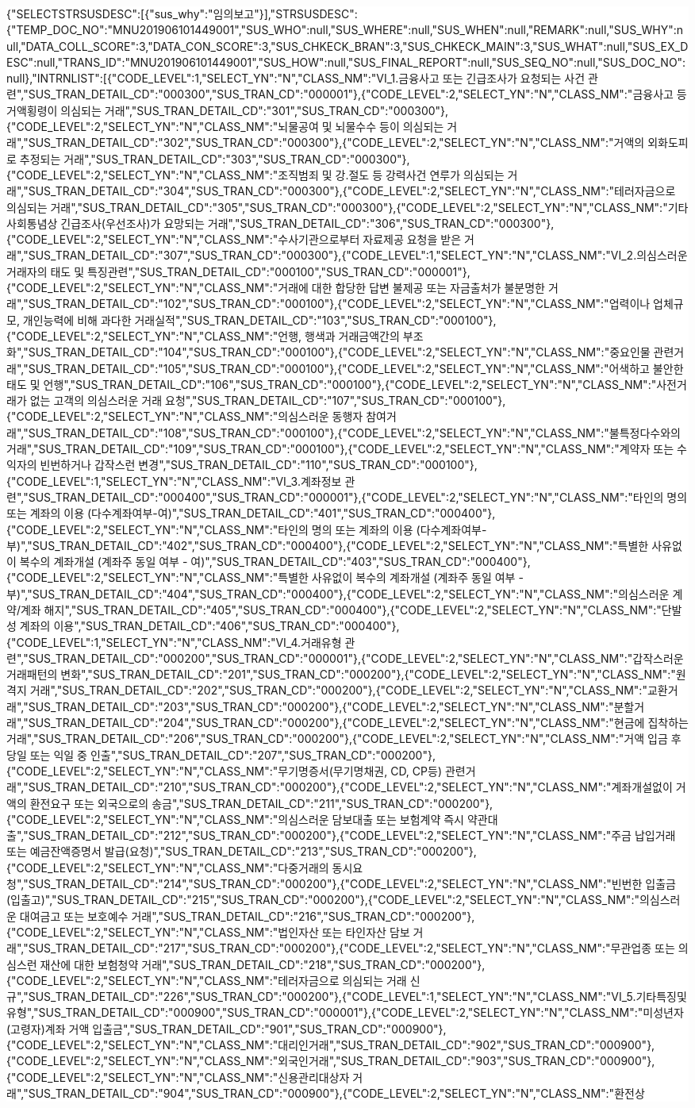 
{"SELECTSTRSUSDESC":[{"sus_why":"임의보고"}],"STRSUSDESC":{"TEMP_DOC_NO":"MNU201906101449001","SUS_WHO":null,"SUS_WHERE":null,"SUS_WHEN":null,"REMARK":null,"SUS_WHY":null,"DATA_COLL_SCORE":3,"DATA_CON_SCORE":3,"SUS_CHKECK_BRAN":3,"SUS_CHKECK_MAIN":3,"SUS_WHAT":null,"SUS_EX_DESC":null,"TRANS_ID":"MNU201906101449001","SUS_HOW":null,"SUS_FINAL_REPORT":null,"SUS_SEQ_NO":null,"SUS_DOC_NO":null},"INTRNLIST":[{"CODE_LEVEL":1,"SELECT_YN":"N","CLASS_NM":"VI_1.금융사고 또는 긴급조사가 요청되는 사건 관련","SUS_TRAN_DETAIL_CD":"000300","SUS_TRAN_CD":"000001"},{"CODE_LEVEL":2,"SELECT_YN":"N","CLASS_NM":"금융사고 등 거액횡령이 의심되는 거래","SUS_TRAN_DETAIL_CD":"301","SUS_TRAN_CD":"000300"},{"CODE_LEVEL":2,"SELECT_YN":"N","CLASS_NM":"뇌물공여 및 뇌물수수 등이 의심되는 거래","SUS_TRAN_DETAIL_CD":"302","SUS_TRAN_CD":"000300"},{"CODE_LEVEL":2,"SELECT_YN":"N","CLASS_NM":"거액의 외화도피로 추정되는 거래","SUS_TRAN_DETAIL_CD":"303","SUS_TRAN_CD":"000300"},{"CODE_LEVEL":2,"SELECT_YN":"N","CLASS_NM":"조직범죄 및 강.절도 등 강력사건 연루가 의심되는 거래","SUS_TRAN_DETAIL_CD":"304","SUS_TRAN_CD":"000300"},{"CODE_LEVEL":2,"SELECT_YN":"N","CLASS_NM":"테러자금으로 의심되는 거래","SUS_TRAN_DETAIL_CD":"305","SUS_TRAN_CD":"000300"},{"CODE_LEVEL":2,"SELECT_YN":"N","CLASS_NM":"기타 사회통념상 긴급조사(우선조사)가 요망되는 거래","SUS_TRAN_DETAIL_CD":"306","SUS_TRAN_CD":"000300"},{"CODE_LEVEL":2,"SELECT_YN":"N","CLASS_NM":"수사기관으로부터 자료제공 요청을 받은 거래","SUS_TRAN_DETAIL_CD":"307","SUS_TRAN_CD":"000300"},{"CODE_LEVEL":1,"SELECT_YN":"N","CLASS_NM":"VI_2.의심스러운 거래자의 태도 및 특징관련","SUS_TRAN_DETAIL_CD":"000100","SUS_TRAN_CD":"000001"},{"CODE_LEVEL":2,"SELECT_YN":"N","CLASS_NM":"거래에 대한 합당한 답변 불제공 또는 자금출처가 불분명한 거래","SUS_TRAN_DETAIL_CD":"102","SUS_TRAN_CD":"000100"},{"CODE_LEVEL":2,"SELECT_YN":"N","CLASS_NM":"업력이나 업체규모, 개인능력에 비해 과다한 거래실적","SUS_TRAN_DETAIL_CD":"103","SUS_TRAN_CD":"000100"},{"CODE_LEVEL":2,"SELECT_YN":"N","CLASS_NM":"언행, 행색과 거래금액간의 부조화","SUS_TRAN_DETAIL_CD":"104","SUS_TRAN_CD":"000100"},{"CODE_LEVEL":2,"SELECT_YN":"N","CLASS_NM":"중요인물 관련거래","SUS_TRAN_DETAIL_CD":"105","SUS_TRAN_CD":"000100"},{"CODE_LEVEL":2,"SELECT_YN":"N","CLASS_NM":"어색하고 불안한 태도 및 언행","SUS_TRAN_DETAIL_CD":"106","SUS_TRAN_CD":"000100"},{"CODE_LEVEL":2,"SELECT_YN":"N","CLASS_NM":"사전거래가 없는 고객의 의심스러운 거래 요청","SUS_TRAN_DETAIL_CD":"107","SUS_TRAN_CD":"000100"},{"CODE_LEVEL":2,"SELECT_YN":"N","CLASS_NM":"의심스러운 동행자 참여거래","SUS_TRAN_DETAIL_CD":"108","SUS_TRAN_CD":"000100"},{"CODE_LEVEL":2,"SELECT_YN":"N","CLASS_NM":"불특정다수와의 거래","SUS_TRAN_DETAIL_CD":"109","SUS_TRAN_CD":"000100"},{"CODE_LEVEL":2,"SELECT_YN":"N","CLASS_NM":"계약자 또는 수익자의 빈번하거나 갑작스런 변경","SUS_TRAN_DETAIL_CD":"110","SUS_TRAN_CD":"000100"},{"CODE_LEVEL":1,"SELECT_YN":"N","CLASS_NM":"VI_3.계좌정보 관련","SUS_TRAN_DETAIL_CD":"000400","SUS_TRAN_CD":"000001"},{"CODE_LEVEL":2,"SELECT_YN":"N","CLASS_NM":"타인의 명의 또는 계좌의 이용 (다수계좌여부-여)","SUS_TRAN_DETAIL_CD":"401","SUS_TRAN_CD":"000400"},{"CODE_LEVEL":2,"SELECT_YN":"N","CLASS_NM":"타인의 명의 또는 계좌의 이용 (다수계좌여부-부)","SUS_TRAN_DETAIL_CD":"402","SUS_TRAN_CD":"000400"},{"CODE_LEVEL":2,"SELECT_YN":"N","CLASS_NM":"특별한 사유없이 복수의 계좌개설 (계좌주 동일 여부 - 여)","SUS_TRAN_DETAIL_CD":"403","SUS_TRAN_CD":"000400"},{"CODE_LEVEL":2,"SELECT_YN":"N","CLASS_NM":"특별한 사유없이 복수의 계좌개설 (계좌주 동일 여부 - 부)","SUS_TRAN_DETAIL_CD":"404","SUS_TRAN_CD":"000400"},{"CODE_LEVEL":2,"SELECT_YN":"N","CLASS_NM":"의심스러운 계약/계좌 해지","SUS_TRAN_DETAIL_CD":"405","SUS_TRAN_CD":"000400"},{"CODE_LEVEL":2,"SELECT_YN":"N","CLASS_NM":"단발성 계좌의 이용","SUS_TRAN_DETAIL_CD":"406","SUS_TRAN_CD":"000400"},{"CODE_LEVEL":1,"SELECT_YN":"N","CLASS_NM":"VI_4.거래유형 관련","SUS_TRAN_DETAIL_CD":"000200","SUS_TRAN_CD":"000001"},{"CODE_LEVEL":2,"SELECT_YN":"N","CLASS_NM":"갑작스러운 거래패턴의 변화","SUS_TRAN_DETAIL_CD":"201","SUS_TRAN_CD":"000200"},{"CODE_LEVEL":2,"SELECT_YN":"N","CLASS_NM":"원격지 거래","SUS_TRAN_DETAIL_CD":"202","SUS_TRAN_CD":"000200"},{"CODE_LEVEL":2,"SELECT_YN":"N","CLASS_NM":"교환거래","SUS_TRAN_DETAIL_CD":"203","SUS_TRAN_CD":"000200"},{"CODE_LEVEL":2,"SELECT_YN":"N","CLASS_NM":"분할거래","SUS_TRAN_DETAIL_CD":"204","SUS_TRAN_CD":"000200"},{"CODE_LEVEL":2,"SELECT_YN":"N","CLASS_NM":"현금에 집착하는 거래","SUS_TRAN_DETAIL_CD":"206","SUS_TRAN_CD":"000200"},{"CODE_LEVEL":2,"SELECT_YN":"N","CLASS_NM":"거액 입금 후 당일 또는 익일 중 인출","SUS_TRAN_DETAIL_CD":"207","SUS_TRAN_CD":"000200"},{"CODE_LEVEL":2,"SELECT_YN":"N","CLASS_NM":"무기명증서(무기명채권, CD, CP등) 관련거래","SUS_TRAN_DETAIL_CD":"210","SUS_TRAN_CD":"000200"},{"CODE_LEVEL":2,"SELECT_YN":"N","CLASS_NM":"계좌개설없이 거액의 환전요구 또는 외국으로의 송금","SUS_TRAN_DETAIL_CD":"211","SUS_TRAN_CD":"000200"},{"CODE_LEVEL":2,"SELECT_YN":"N","CLASS_NM":"의심스러운 담보대출 또는 보험계약 즉시 약관대출","SUS_TRAN_DETAIL_CD":"212","SUS_TRAN_CD":"000200"},{"CODE_LEVEL":2,"SELECT_YN":"N","CLASS_NM":"주금 납입거래 또는 예금잔액증명서 발급(요청)","SUS_TRAN_DETAIL_CD":"213","SUS_TRAN_CD":"000200"},{"CODE_LEVEL":2,"SELECT_YN":"N","CLASS_NM":"다중거래의 동시요청","SUS_TRAN_DETAIL_CD":"214","SUS_TRAN_CD":"000200"},{"CODE_LEVEL":2,"SELECT_YN":"N","CLASS_NM":"빈번한 입출금(입출고)","SUS_TRAN_DETAIL_CD":"215","SUS_TRAN_CD":"000200"},{"CODE_LEVEL":2,"SELECT_YN":"N","CLASS_NM":"의심스러운 대여금고 또는 보호예수 거래","SUS_TRAN_DETAIL_CD":"216","SUS_TRAN_CD":"000200"},{"CODE_LEVEL":2,"SELECT_YN":"N","CLASS_NM":"법인자산 또는 타인자산 담보 거래","SUS_TRAN_DETAIL_CD":"217","SUS_TRAN_CD":"000200"},{"CODE_LEVEL":2,"SELECT_YN":"N","CLASS_NM":"무관업종 또는 의심스런 재산에 대한 보험청약 거래","SUS_TRAN_DETAIL_CD":"218","SUS_TRAN_CD":"000200"},{"CODE_LEVEL":2,"SELECT_YN":"N","CLASS_NM":"테러자금으로 의심되는 거래 신규","SUS_TRAN_DETAIL_CD":"226","SUS_TRAN_CD":"000200"},{"CODE_LEVEL":1,"SELECT_YN":"N","CLASS_NM":"VI_5.기타특징및유형","SUS_TRAN_DETAIL_CD":"000900","SUS_TRAN_CD":"000001"},{"CODE_LEVEL":2,"SELECT_YN":"N","CLASS_NM":"미성년자(고령자)계좌 거액 입출금","SUS_TRAN_DETAIL_CD":"901","SUS_TRAN_CD":"000900"},{"CODE_LEVEL":2,"SELECT_YN":"N","CLASS_NM":"대리인거래","SUS_TRAN_DETAIL_CD":"902","SUS_TRAN_CD":"000900"},{"CODE_LEVEL":2,"SELECT_YN":"N","CLASS_NM":"외국인거래","SUS_TRAN_DETAIL_CD":"903","SUS_TRAN_CD":"000900"},{"CODE_LEVEL":2,"SELECT_YN":"N","CLASS_NM":"신용관리대상자 거래","SUS_TRAN_DETAIL_CD":"904","SUS_TRAN_CD":"000900"},{"CODE_LEVEL":2,"SELECT_YN":"N","CLASS_NM":"환전상